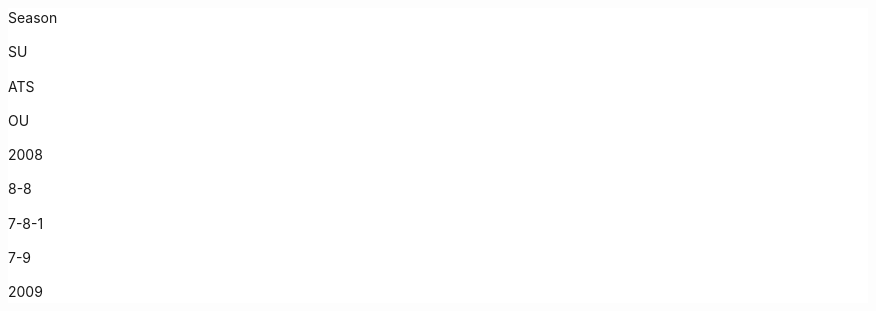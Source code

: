 <th style="text-align:center;">

Season

</th>

<th style="text-align:center;">

SU

</th>

<th style="text-align:center;">

ATS

</th>

<th style="text-align:center;">

OU

</th>

</tr>

</thead>

<tbody>

<tr>

<td style="text-align:center;">

2008

</td>

<td style="text-align:center;">

8-8

</td>

<td style="text-align:center;">

7-8-1

</td>

<td style="text-align:center;">

7-9

</td>

</tr>

<tr>

<td style="text-align:center;">

2009

</td>

